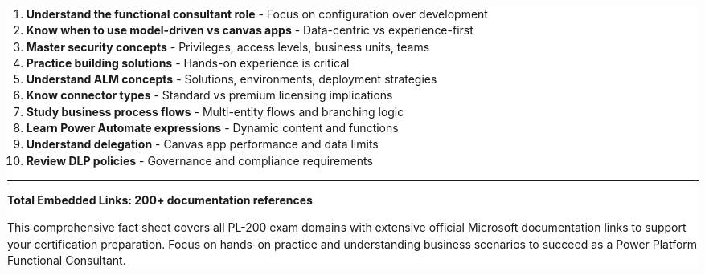 1. **Understand the functional consultant role** - Focus on configuration over development
2. **Know when to use model-driven vs canvas apps** - Data-centric vs experience-first
3. **Master security concepts** - Privileges, access levels, business units, teams
4. **Practice building solutions** - Hands-on experience is critical
5. **Understand ALM concepts** - Solutions, environments, deployment strategies
6. **Know connector types** - Standard vs premium licensing implications
7. **Study business process flows** - Multi-entity flows and branching logic
8. **Learn Power Automate expressions** - Dynamic content and functions
9. **Understand delegation** - Canvas app performance and data limits
10. **Review DLP policies** - Governance and compliance requirements

---

**Total Embedded Links: 200+ documentation references**

This comprehensive fact sheet covers all PL-200 exam domains with extensive official Microsoft documentation links to support your certification preparation. Focus on hands-on practice and understanding business scenarios to succeed as a Power Platform Functional Consultant.
